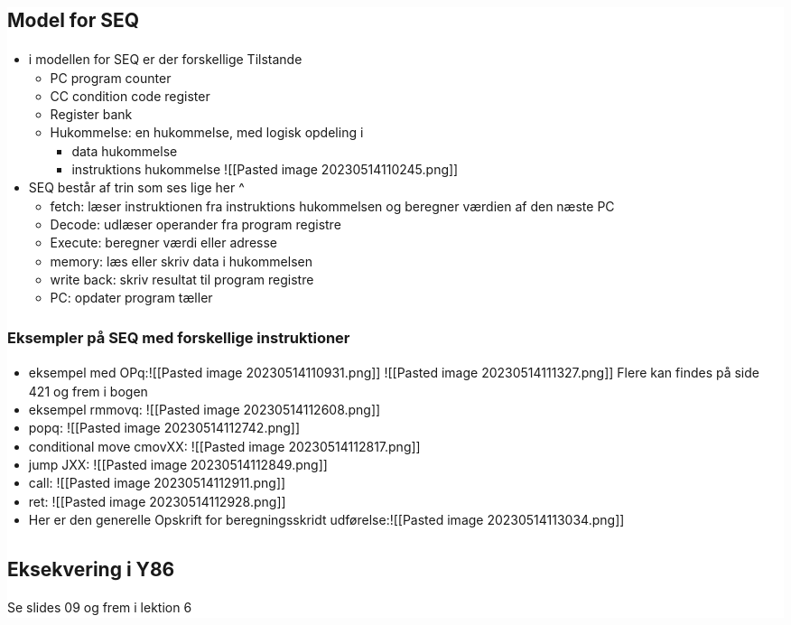 ## Model for SEQ
* i modellen for SEQ er der forskellige Tilstande 
	* PC program counter
	* CC condition code register
	* Register bank
	* Hukommelse: en hukommelse, med logisk opdeling i
		* data hukommelse
		* instruktions hukommelse
![[Pasted image 20230514110245.png]]
* SEQ består af trin som ses lige her ^ 
	* fetch: læser instruktionen fra instruktions hukommelsen og beregner værdien af den næste PC
	* Decode: udlæser operander fra program registre
	* Execute: beregner værdi eller adresse
	* memory: læs eller skriv data i hukommelsen
	* write back: skriv resultat til program registre 
	* PC: opdater program tæller

### Eksempler på SEQ med forskellige instruktioner 
* eksempel med OPq:![[Pasted image 20230514110931.png]] ![[Pasted image 20230514111327.png]]
Flere kan findes på side 421 og frem i bogen
* eksempel rmmovq: ![[Pasted image 20230514112608.png]]
* popq: ![[Pasted image 20230514112742.png]]
* conditional move cmovXX: ![[Pasted image 20230514112817.png]]
* jump JXX: ![[Pasted image 20230514112849.png]]
* call: ![[Pasted image 20230514112911.png]]
* ret: ![[Pasted image 20230514112928.png]]
* Her er den generelle Opskrift for beregningsskridt udførelse:![[Pasted image 20230514113034.png]]

## Eksekvering i Y86
Se slides 09 og frem i lektion 6
